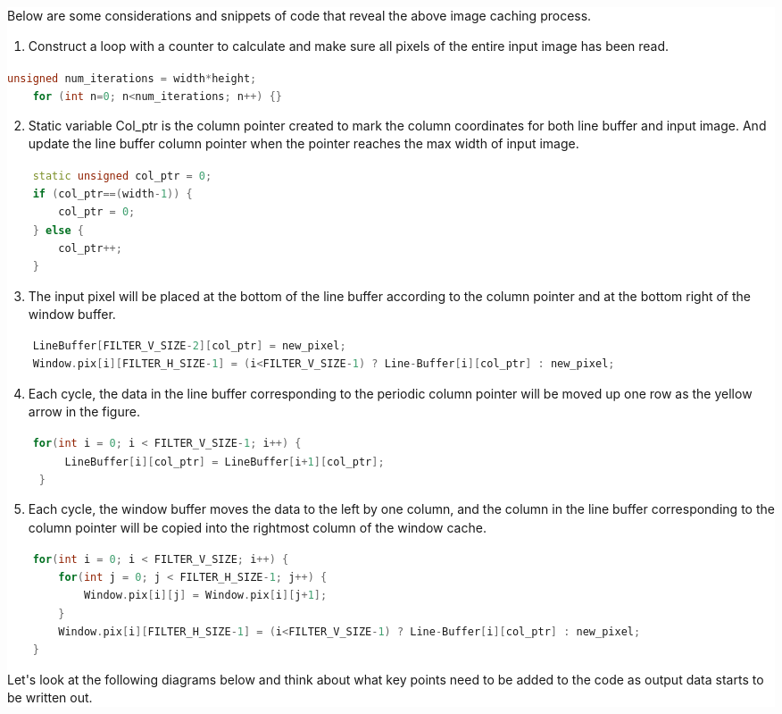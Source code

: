 Below are some considerations and snippets of code that reveal the above image caching process.

1. Construct a loop with a counter to calculate and make sure all pixels of the entire input image has been read.

```C++
unsigned num_iterations = width*height;
    for (int n=0; n<num_iterations; n++) {}
```

2. Static variable Col_ptr is the column pointer created to mark the column coordinates for both line buffer and input image. And update the line buffer column pointer when the pointer reaches the max width of input image.

```C++
    static unsigned col_ptr = 0;
    if (col_ptr==(width-1)) {
        col_ptr = 0;
    } else {
        col_ptr++;
    }
```

3. The input pixel will be placed at the bottom of the line buffer according to the column pointer and at the bottom right of the window buffer.

```cpp
    LineBuffer[FILTER_V_SIZE-2][col_ptr] = new_pixel;
    Window.pix[i][FILTER_H_SIZE-1] = (i<FILTER_V_SIZE-1) ? Line-Buffer[i][col_ptr] : new_pixel;
```

4. Each cycle, the data in the line buffer corresponding to the periodic column pointer will be moved up one row as the yellow arrow in the figure.

```C++
    for(int i = 0; i < FILTER_V_SIZE-1; i++) {
         LineBuffer[i][col_ptr] = LineBuffer[i+1][col_ptr];
     }
```

5. Each cycle, the window buffer moves the data to the left by one column, and the column in the line buffer corresponding to the column pointer will be copied into the rightmost column of the window cache.

```C++
    for(int i = 0; i < FILTER_V_SIZE; i++) {
        for(int j = 0; j < FILTER_H_SIZE-1; j++) {
            Window.pix[i][j] = Window.pix[i][j+1];
        }
        Window.pix[i][FILTER_H_SIZE-1] = (i<FILTER_V_SIZE-1) ? Line-Buffer[i][col_ptr] : new_pixel;
    }
```

Let's look at the following diagrams below and think about what key points need to be added to the code as output data starts to be written out.
